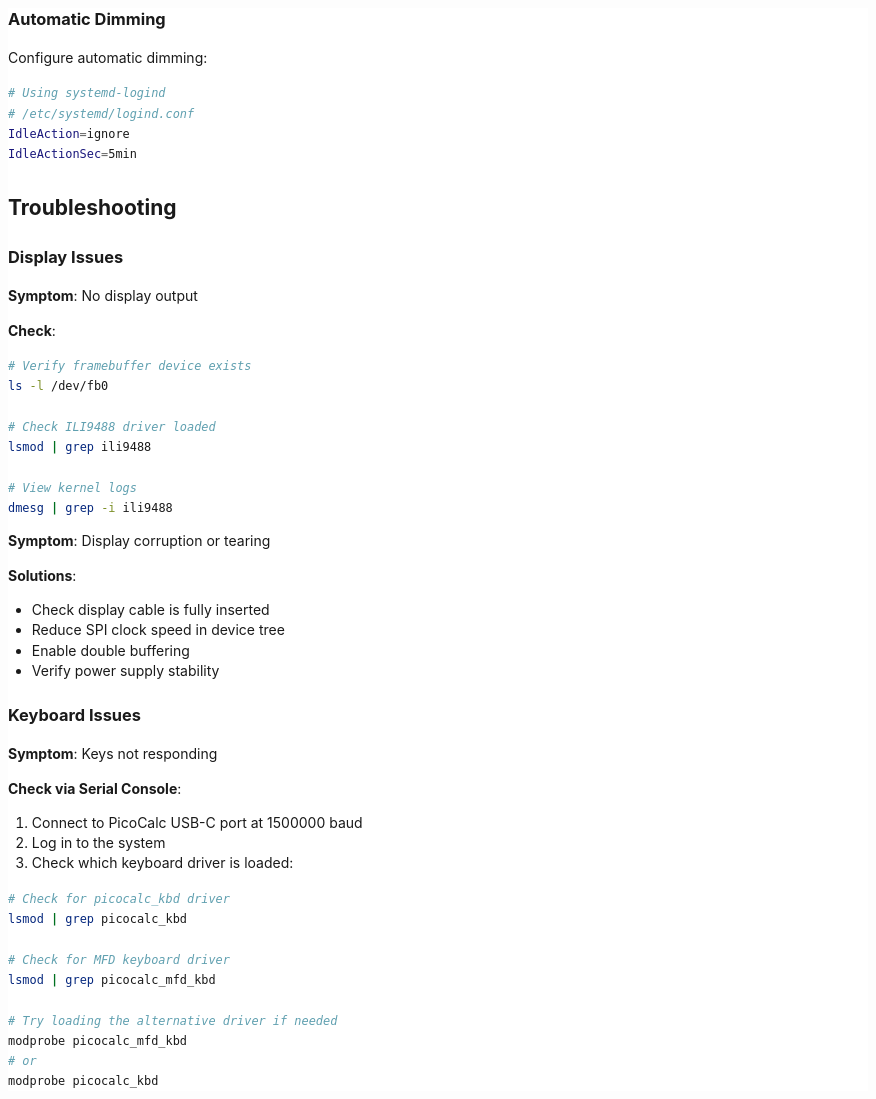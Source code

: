 ### Automatic Dimming

Configure automatic dimming:

```bash
# Using systemd-logind
# /etc/systemd/logind.conf
IdleAction=ignore
IdleActionSec=5min
```

## Troubleshooting

### Display Issues

**Symptom**: No display output

**Check**:
```bash
# Verify framebuffer device exists
ls -l /dev/fb0

# Check ILI9488 driver loaded
lsmod | grep ili9488

# View kernel logs
dmesg | grep -i ili9488
```

**Symptom**: Display corruption or tearing

**Solutions**:
- Check display cable is fully inserted
- Reduce SPI clock speed in device tree
- Enable double buffering
- Verify power supply stability

### Keyboard Issues

**Symptom**: Keys not responding

**Check via Serial Console**:
1. Connect to PicoCalc USB-C port at 1500000 baud
2. Log in to the system
3. Check which keyboard driver is loaded:

```bash
# Check for picocalc_kbd driver
lsmod | grep picocalc_kbd

# Check for MFD keyboard driver  
lsmod | grep picocalc_mfd_kbd

# Try loading the alternative driver if needed
modprobe picocalc_mfd_kbd
# or
modprobe picocalc_kbd
```
